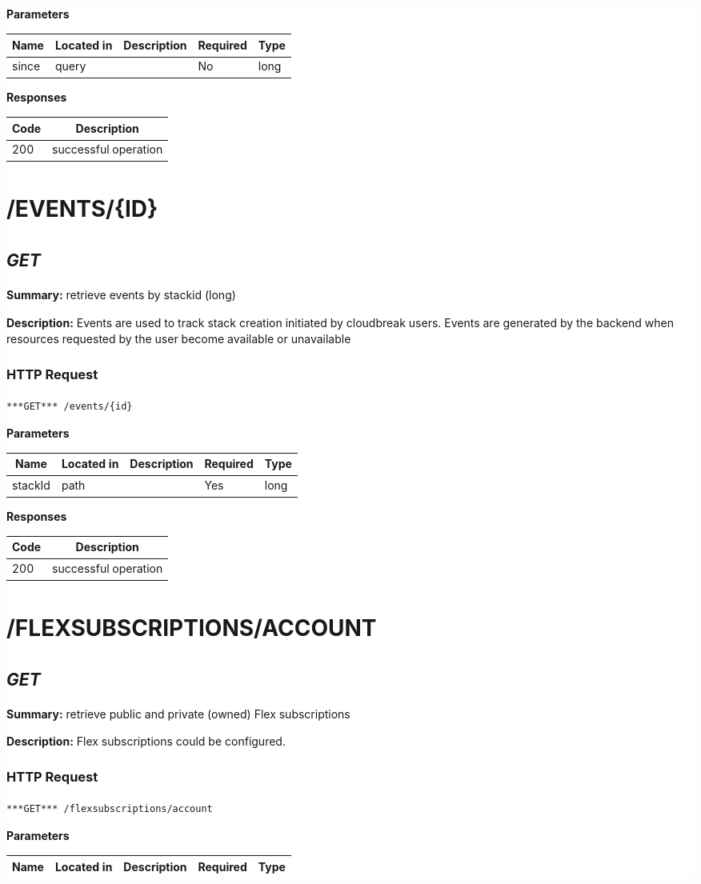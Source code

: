 **Parameters**

| Name | Located in | Description | Required | Type |
| ---- | ---------- | ----------- | -------- | ---- |
| since | query |  | No | long |

**Responses**

| Code | Description |
| ---- | ----------- |
| 200 | successful operation |

# /EVENTS/{ID}
## ***GET*** 

**Summary:** retrieve events by stackid (long)

**Description:** Events are used to track stack creation initiated by cloudbreak users. Events are generated by the backend when resources requested by the user become available or unavailable

### HTTP Request 
`***GET*** /events/{id}` 

**Parameters**

| Name | Located in | Description | Required | Type |
| ---- | ---------- | ----------- | -------- | ---- |
| stackId | path |  | Yes | long |

**Responses**

| Code | Description |
| ---- | ----------- |
| 200 | successful operation |

# /FLEXSUBSCRIPTIONS/ACCOUNT
## ***GET*** 

**Summary:** retrieve public and private (owned) Flex subscriptions

**Description:** Flex subscriptions could be configured.

### HTTP Request 
`***GET*** /flexsubscriptions/account` 

**Parameters**

| Name | Located in | Description | Required | Type |
| ---- | ---------- | ----------- | -------- | ---- |
